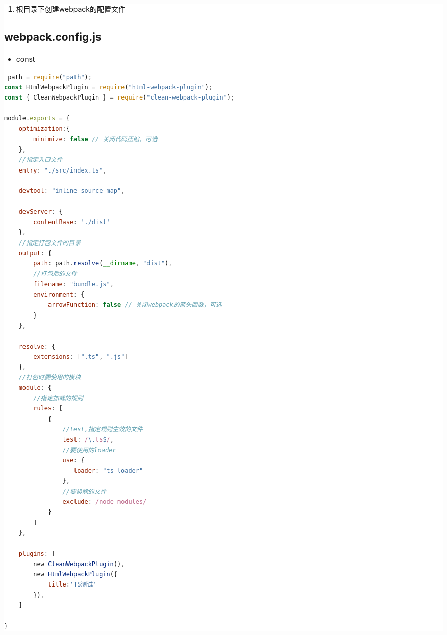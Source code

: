 1. 根目录下创建webpack的配置文件

## **webpack.config.js**

- const

```javascript
 path = require("path");
const HtmlWebpackPlugin = require("html-webpack-plugin");
const { CleanWebpackPlugin } = require("clean-webpack-plugin");
​
module.exports = {
    optimization:{
        minimize: false // 关闭代码压缩，可选
    },
    //指定入口文件
    entry: "./src/index.ts",
    
    devtool: "inline-source-map",
    
    devServer: {
        contentBase: './dist'
    },
    //指定打包文件的目录
    output: {
        path: path.resolve(__dirname, "dist"),
        //打包后的文件
        filename: "bundle.js",
        environment: {
            arrowFunction: false // 关闭webpack的箭头函数，可选
        }
    },
​
    resolve: {
        extensions: [".ts", ".js"]
    },
    //打包时要使用的模块
    module: {
        //指定加载的规则
        rules: [
            {
                //test,指定规则生效的文件
                test: /\.ts$/,
                //要使用的loader
                use: {
                   loader: "ts-loader"     
                },
                //要排除的文件
                exclude: /node_modules/
            }
        ]
    },
​
    plugins: [
        new CleanWebpackPlugin(),
        new HtmlWebpackPlugin({
            title:'TS测试'
        }),
    ]
​
}
```
